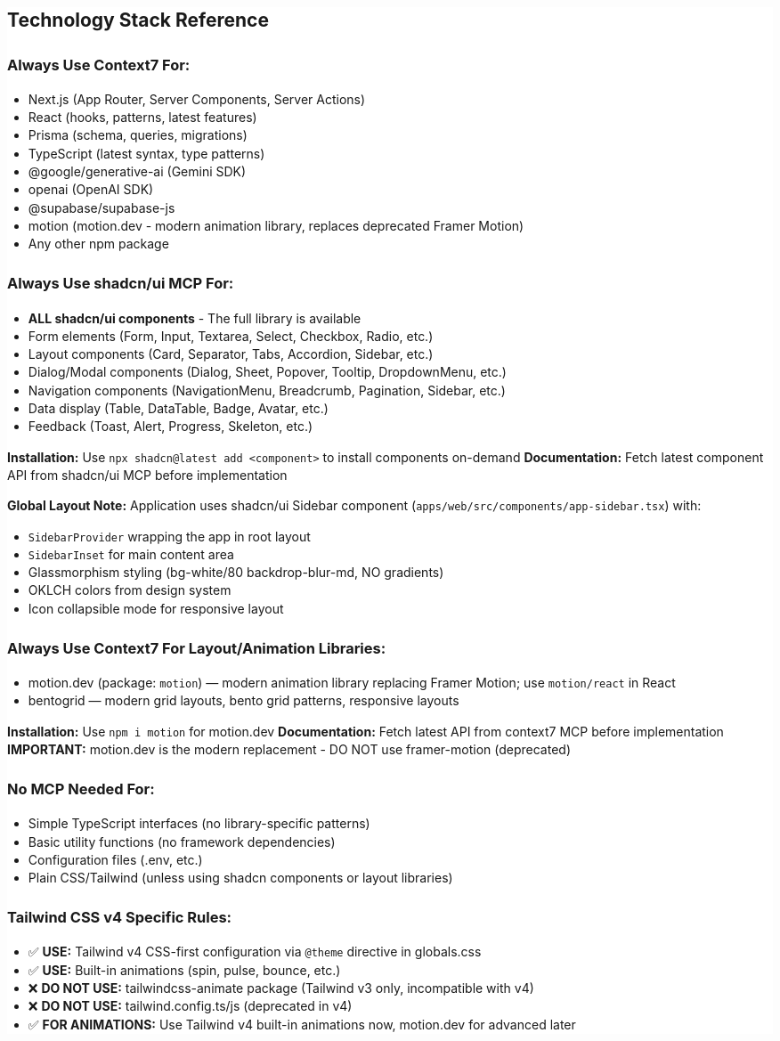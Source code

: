 
## Technology Stack Reference

### Always Use Context7 For:
- Next.js (App Router, Server Components, Server Actions)
- React (hooks, patterns, latest features)
- Prisma (schema, queries, migrations)
- TypeScript (latest syntax, type patterns)
- @google/generative-ai (Gemini SDK)
- openai (OpenAI SDK)
- @supabase/supabase-js
- motion (motion.dev - modern animation library, replaces deprecated Framer Motion)
- Any other npm package

### Always Use shadcn/ui MCP For:
- **ALL shadcn/ui components** - The full library is available
- Form elements (Form, Input, Textarea, Select, Checkbox, Radio, etc.)
- Layout components (Card, Separator, Tabs, Accordion, Sidebar, etc.)
- Dialog/Modal components (Dialog, Sheet, Popover, Tooltip, DropdownMenu, etc.)
- Navigation components (NavigationMenu, Breadcrumb, Pagination, Sidebar, etc.)
- Data display (Table, DataTable, Badge, Avatar, etc.)
- Feedback (Toast, Alert, Progress, Skeleton, etc.)

**Installation:** Use `npx shadcn@latest add <component>` to install components on-demand
**Documentation:** Fetch latest component API from shadcn/ui MCP before implementation

**Global Layout Note:** Application uses shadcn/ui Sidebar component (`apps/web/src/components/app-sidebar.tsx`) with:
- `SidebarProvider` wrapping the app in root layout
- `SidebarInset` for main content area
- Glassmorphism styling (bg-white/80 backdrop-blur-md, NO gradients)
- OKLCH colors from design system
- Icon collapsible mode for responsive layout

### Always Use Context7 For Layout/Animation Libraries:
- motion.dev (package: `motion`) — modern animation library replacing Framer Motion; use `motion/react` in React
- bentogrid — modern grid layouts, bento grid patterns, responsive layouts

**Installation:** Use `npm i motion` for motion.dev
**Documentation:** Fetch latest API from context7 MCP before implementation
**IMPORTANT:** motion.dev is the modern replacement - DO NOT use framer-motion (deprecated)

### No MCP Needed For:
- Simple TypeScript interfaces (no library-specific patterns)
- Basic utility functions (no framework dependencies)
- Configuration files (.env, etc.)
- Plain CSS/Tailwind (unless using shadcn components or layout libraries)

### Tailwind CSS v4 Specific Rules:
- ✅ **USE:** Tailwind v4 CSS-first configuration via `@theme` directive in globals.css
- ✅ **USE:** Built-in animations (spin, pulse, bounce, etc.)
- ❌ **DO NOT USE:** tailwindcss-animate package (Tailwind v3 only, incompatible with v4)
- ❌ **DO NOT USE:** tailwind.config.ts/js (deprecated in v4)
- ✅ **FOR ANIMATIONS:** Use Tailwind v4 built-in animations now, motion.dev for advanced later
